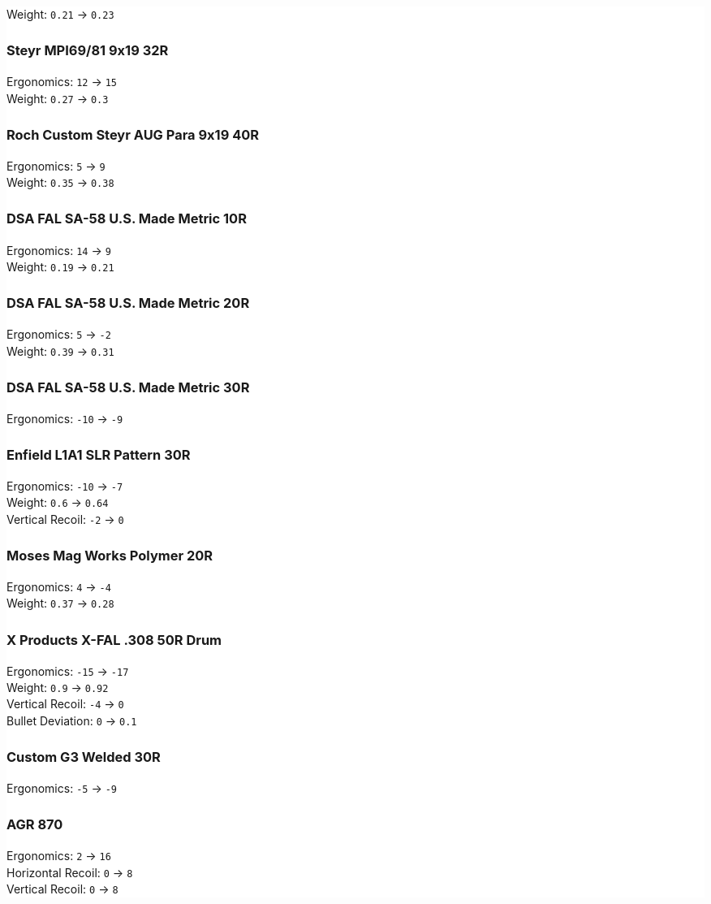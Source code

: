 Weight: `0.21` -> <code class="red">0.23</code>

### Steyr MPI69/81 9x19 32R

Ergonomics: `12` -> <code class="green">15</code> \
Weight: `0.27` -> <code class="red">0.3</code>

### Roch Custom Steyr AUG Para 9x19 40R

Ergonomics: `5` -> <code class="green">9</code> \
Weight: `0.35` -> <code class="red">0.38</code>

### DSA FAL SA-58 U.S. Made Metric 10R

Ergonomics: `14` -> <code class="red">9</code> \
Weight: `0.19` -> <code class="red">0.21</code>

### DSA FAL SA-58 U.S. Made Metric 20R

Ergonomics: `5` -> <code class="red">-2</code> \
Weight: `0.39` -> <code class="green">0.31</code>

### DSA FAL SA-58 U.S. Made Metric 30R

Ergonomics: `-10` -> <code class="green">-9</code>

### Enfield L1A1 SLR Pattern 30R

Ergonomics: `-10` -> <code class="green">-7</code> \
Weight: `0.6` -> <code class="red">0.64</code> \
Vertical Recoil: `-2` -> <code class="red">0</code>

### Moses Mag Works Polymer 20R

Ergonomics: `4` -> <code class="red">-4</code> \
Weight: `0.37` -> <code class="green">0.28</code>

### X Products X-FAL .308 50R Drum

Ergonomics: `-15` -> <code class="red">-17</code> \
Weight: `0.9` -> <code class="red">0.92</code> \
Vertical Recoil: `-4` -> <code class="red">0</code> \
Bullet Deviation: `0` -> <code class="red">0.1</code>

### Custom G3 Welded 30R

Ergonomics: `-5` -> <code class="red">-9</code>

### AGR 870

Ergonomics: `2` -> <code class="green">16</code> \
Horizontal Recoil: `0` -> <code class="red">8</code> \
Vertical Recoil: `0` -> <code class="red">8</code>

